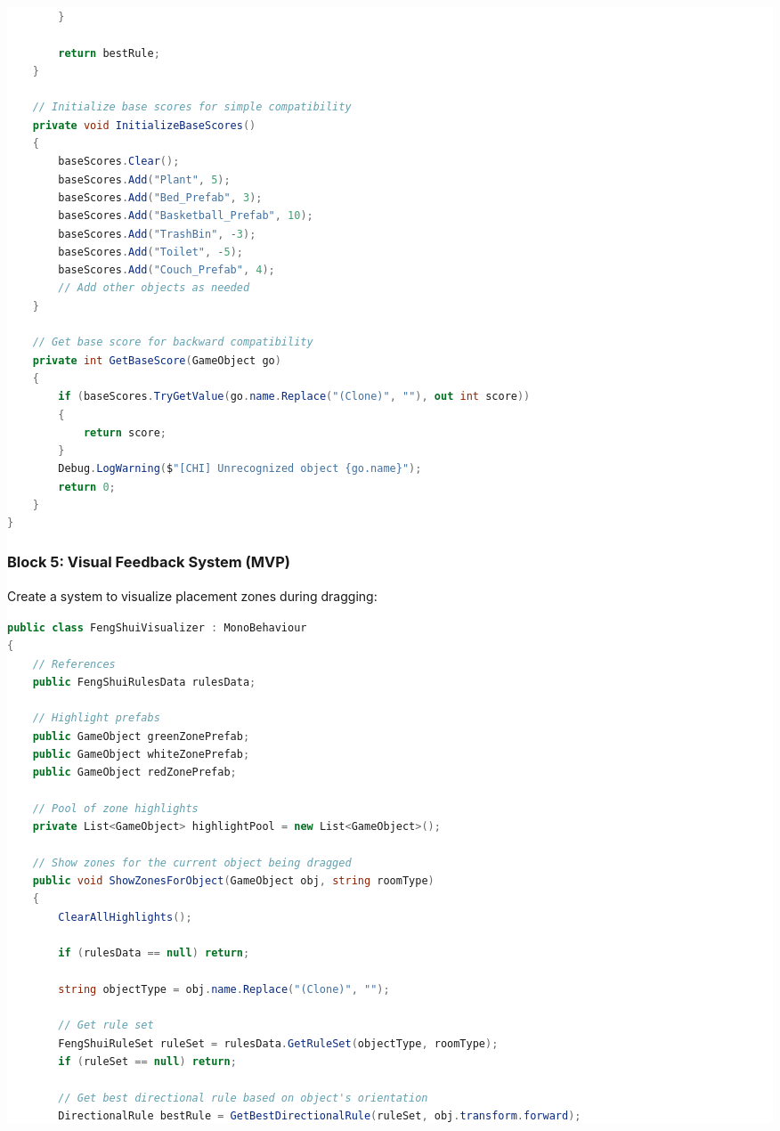 ```csharp
        }
        
        return bestRule;
    }
    
    // Initialize base scores for simple compatibility
    private void InitializeBaseScores()
    {
        baseScores.Clear();
        baseScores.Add("Plant", 5);
        baseScores.Add("Bed_Prefab", 3);
        baseScores.Add("Basketball_Prefab", 10);
        baseScores.Add("TrashBin", -3);
        baseScores.Add("Toilet", -5);
        baseScores.Add("Couch_Prefab", 4);
        // Add other objects as needed
    }
    
    // Get base score for backward compatibility
    private int GetBaseScore(GameObject go)
    {
        if (baseScores.TryGetValue(go.name.Replace("(Clone)", ""), out int score))
        {
            return score;
        }
        Debug.LogWarning($"[CHI] Unrecognized object {go.name}");
        return 0;
    }
}
```

### Block 5: Visual Feedback System (MVP)

Create a system to visualize placement zones during dragging:

```csharp
public class FengShuiVisualizer : MonoBehaviour
{
    // References
    public FengShuiRulesData rulesData;
    
    // Highlight prefabs
    public GameObject greenZonePrefab;
    public GameObject whiteZonePrefab;
    public GameObject redZonePrefab;
    
    // Pool of zone highlights
    private List<GameObject> highlightPool = new List<GameObject>();
    
    // Show zones for the current object being dragged
    public void ShowZonesForObject(GameObject obj, string roomType)
    {
        ClearAllHighlights();
        
        if (rulesData == null) return;
        
        string objectType = obj.name.Replace("(Clone)", "");
        
        // Get rule set
        FengShuiRuleSet ruleSet = rulesData.GetRuleSet(objectType, roomType);
        if (ruleSet == null) return;
        
        // Get best directional rule based on object's orientation
        DirectionalRule bestRule = GetBestDirectionalRule(ruleSet, obj.transform.forward);
```